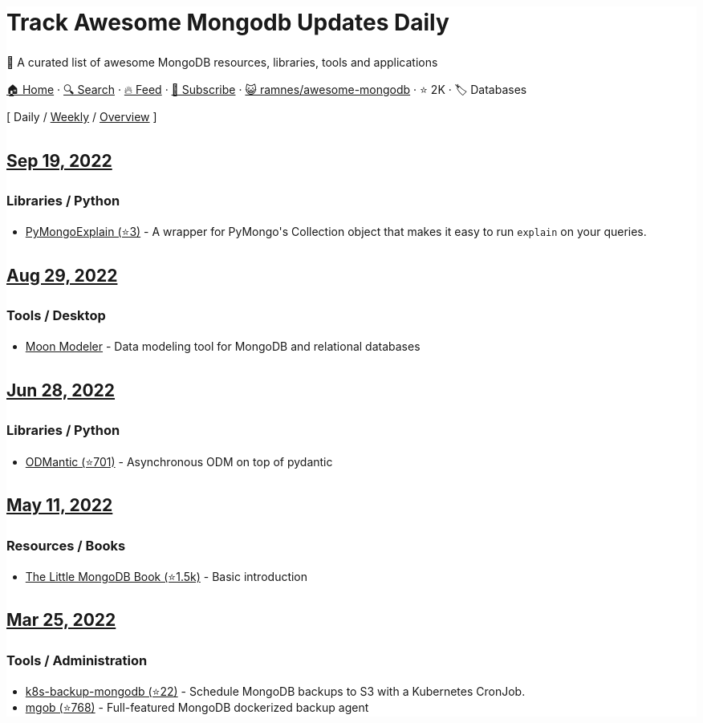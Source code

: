 # Track Awesome Mongodb Updates Daily

:leaves: A curated list of awesome MongoDB resources, libraries, tools and applications

[🏠 Home](/README.md) · [🔍 Search](https://test.trackawesomelist.com/search/) · [🔥 Feed](https://test.trackawesomelist.com/ramnes/awesome-mongodb/rss.xml) · [📮 Subscribe](https://trackawesomelist.us17.list-manage.com/subscribe?u=d2f0117aa829c83a63ec63c2f&id=36a103854c) · [😺 ramnes/awesome-mongodb](https://github.com/ramnes/awesome-mongodb/blob/master/README.md) · ⭐ 2K · 🏷️ Databases

[ Daily / [Weekly](/content/ramnes/awesome-mongodb/week/README.md) / [Overview](/content/ramnes/awesome-mongodb/readme/README.md) ]



## [Sep 19, 2022](/content/2022/09/19/README.md)

### Libraries / Python

*   [PyMongoExplain (⭐3)](https://github.com/mongodb-labs/pymongoexplain/) - A wrapper for PyMongo's Collection object that makes it easy to run `explain` on your queries.

## [Aug 29, 2022](/content/2022/08/29/README.md)

### Tools / Desktop

*   [Moon Modeler](http://www.datensen.com/) - Data modeling tool for MongoDB and relational databases

## [Jun 28, 2022](/content/2022/06/28/README.md)

### Libraries / Python

*   [ODMantic (⭐701)](https://github.com/art049/odmantic) - Asynchronous ODM on top of pydantic

## [May 11, 2022](/content/2022/05/11/README.md)

### Resources / Books

*   [The Little MongoDB Book (⭐1.5k)](https://github.com/karlseguin/the-little-mongodb-book) - Basic introduction

## [Mar 25, 2022](/content/2022/03/25/README.md)

### Tools / Administration

*   [k8s-backup-mongodb (⭐22)](https://github.com/tuladhar/k8s-backup-mongodb) - Schedule MongoDB backups to S3 with a Kubernetes CronJob.
*   [mgob (⭐768)](https://github.com/stefanprodan/mgob) - Full-featured MongoDB dockerized backup agent
